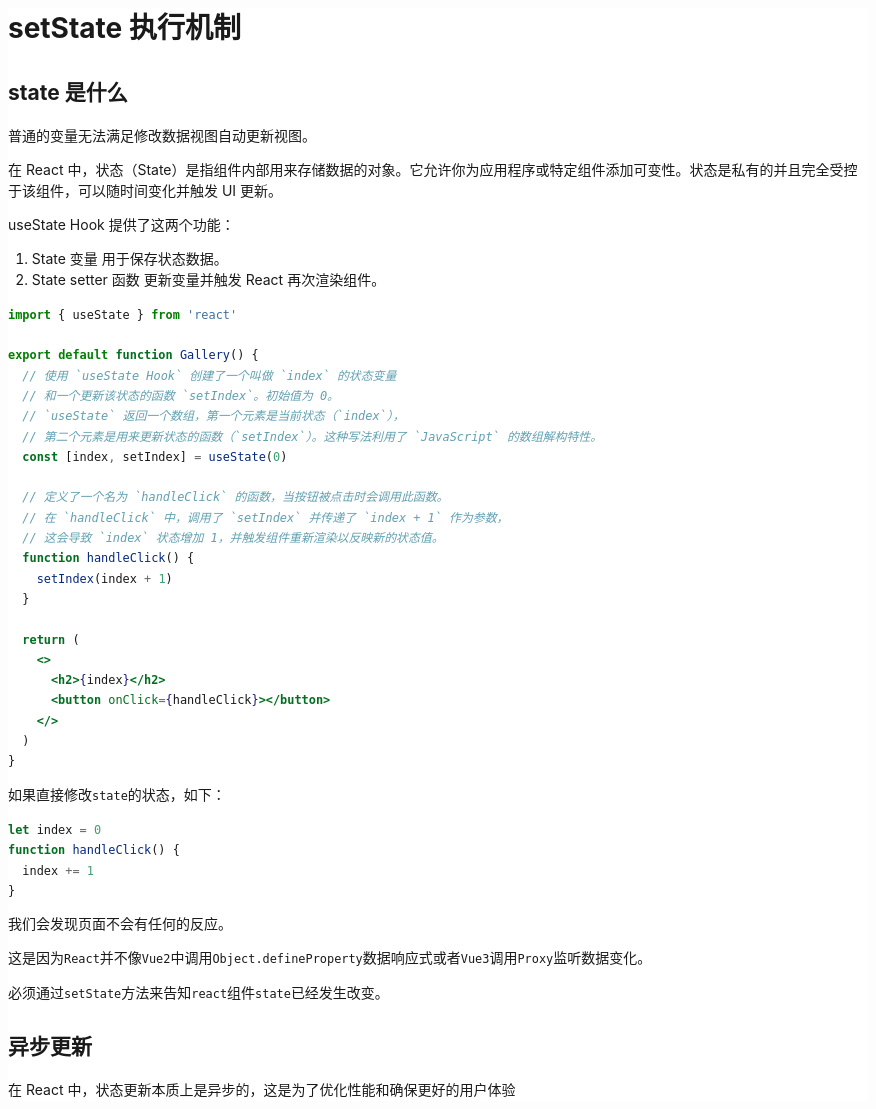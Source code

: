 # setState 执行机制

## state 是什么
普通的变量无法满足修改数据视图自动更新视图。

在 React 中，状态（State）是指组件内部用来存储数据的对象。它允许你为应用程序或特定组件添加可变性。状态是私有的并且完全受控于该组件，可以随时间变化并触发 UI 更新。

useState Hook 提供了这两个功能：
  1. State 变量 用于保存状态数据。
  2. State setter 函数 更新变量并触发 React 再次渲染组件。

```jsx
import { useState } from 'react'

export default function Gallery() {
  // 使用 `useState Hook` 创建了一个叫做 `index` 的状态变量
  // 和一个更新该状态的函数 `setIndex`。初始值为 0。
  // `useState` 返回一个数组，第一个元素是当前状态（`index`），
  // 第二个元素是用来更新状态的函数（`setIndex`）。这种写法利用了 `JavaScript` 的数组解构特性。
  const [index, setIndex] = useState(0)

  // 定义了一个名为 `handleClick` 的函数，当按钮被点击时会调用此函数。
  // 在 `handleClick` 中，调用了 `setIndex` 并传递了 `index + 1` 作为参数，
  // 这会导致 `index` 状态增加 1，并触发组件重新渲染以反映新的状态值。
  function handleClick() {
    setIndex(index + 1)
  }

  return (
    <>
      <h2>{index}</h2>
      <button onClick={handleClick}></button>
    </>
  )
}
```

如果直接修改`state`的状态，如下：
```jsx
let index = 0
function handleClick() {
  index += 1
}
```
我们会发现页面不会有任何的反应。

这是因为`React`并不像`Vue2`中调用`Object.defineProperty`数据响应式或者`Vue3`调用`Proxy`监听数据变化。

必须通过`setState`方法来告知`react`组件`state`已经发生改变。

## 异步更新
在 React 中，状态更新本质上是异步的，这是为了优化性能和确保更好的用户体验
